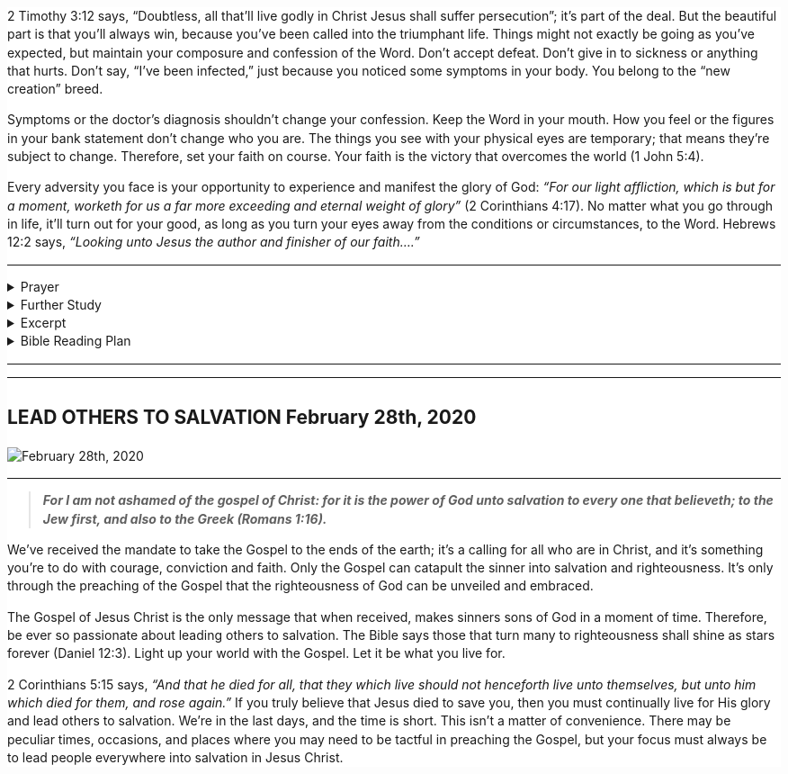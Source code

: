 
2 Timothy 3:12 says, “Doubtless, all that’ll live godly in Christ Jesus shall suffer persecution”; it’s part of the deal. But the beautiful part is that you’ll always win, because you’ve been called into the triumphant life. Things might not exactly be going as you’ve expected, but maintain your composure and confession of the Word. Don’t accept defeat. Don’t give in to sickness or anything that hurts. Don’t say, “I’ve been infected,” just because you noticed some symptoms in your body. You belong to the “new creation” breed.


Symptoms or the doctor’s diagnosis shouldn’t change your confession. Keep the Word in your mouth. How you feel or the figures in your bank statement don’t change who you are. The things you see with your physical eyes are temporary; that means they’re subject to change. Therefore, set your faith on course. Your faith is the victory that overcomes the world (1 John 5:4\).


Every adversity you face is your opportunity to experience and manifest the glory of God: *“For our light affliction, which is but for a moment, worketh for us a far more exceeding and eternal weight of glory”* (2 Corinthians 4:17\). No matter what you go through in life, it’ll turn out for your good, as long as you turn your eyes away from the conditions or circumstances, to the Word. Hebrews 12:2 says, *“Looking unto Jesus the author and finisher of our faith….”*




---  
<details><summary>Prayer</summary></details>

<details><summary>Further Study</summary></details>

<details><summary>Excerpt</summary></details>

<details><summary>Bible Reading Plan</summary></details>

---
---

## LEAD OTHERS TO SALVATION February 28th, 2020
![February 28th, 2020](https://prayer.rhapsodyofrealities.org/admin-dashboard/rhapsody_images/Rhapsody%2028%20Feb.jpg)

 ---

>***For I am not ashamed of the gospel of Christ: for it is the power of God unto salvation to every one that believeth; to the Jew first, and also to the Greek (Romans 1:16\).***


We’ve received the mandate to take the Gospel to the ends of the earth; it’s a calling for all who are in Christ, and it’s something you’re to do with courage, conviction and faith. Only the Gospel can catapult the sinner into salvation and righteousness. It’s only through the preaching of the Gospel that the righteousness of God can be unveiled and embraced.


The Gospel of Jesus Christ is the only message that when received, makes sinners sons of God in a moment of time. Therefore, be ever so passionate about leading others to salvation. The Bible says those that turn many to righteousness shall shine as stars forever (Daniel 12:3\). Light up your world with the Gospel. Let it be what you live for.


2 Corinthians 5:15 says, *“And that he died for all, that they which live should not henceforth live unto themselves, but unto him which died for them, and rose again.”* If you truly believe that Jesus died to save you, then you must continually live for His glory and lead others to salvation. We’re in the last days, and the time is short. This isn’t a matter of convenience. There may be peculiar times, occasions, and places where you may need to be tactful in preaching the Gospel, but your focus must always be to lead people everywhere into salvation in Jesus Christ.

